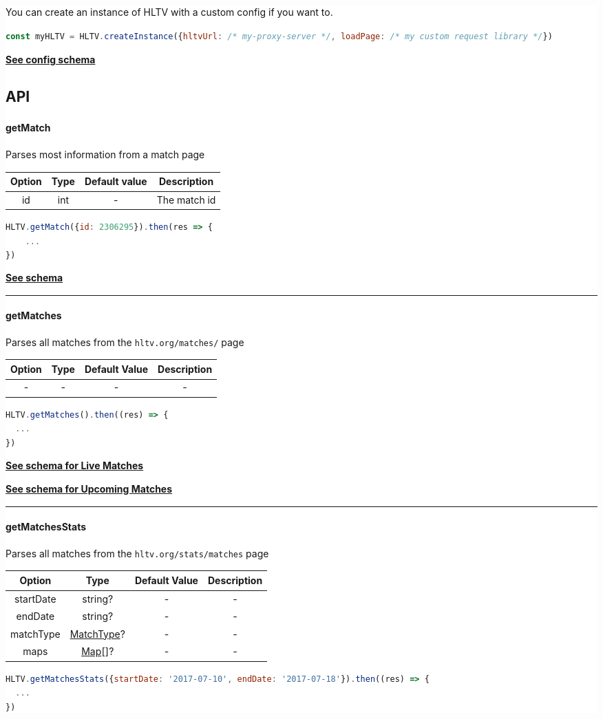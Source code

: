 You can create an instance of HLTV with a custom config if you want to.

```javascript
const myHLTV = HLTV.createInstance({hltvUrl: /* my-proxy-server */, loadPage: /* my custom request library */})
```

**[See config schema](https://github.com/gigobyte/HLTV/blob/master/src/config.ts)**

## API

#### getMatch

Parses most information from a match page

Option | Type | Default value | Description |
:---:|:---:|:---:|:---:|
id | int | - | The match id

```javascript
HLTV.getMatch({id: 2306295}).then(res => {
    ...
})
```

**[See schema](https://github.com/gigobyte/HLTV/blob/master/src/models/FullMatch.ts)**

***

#### getMatches

Parses all matches from the `hltv.org/matches/` page

Option | Type | Default Value | Description |
:---:|:---:|:---:|:---:|
| - | - | - | - |
```javascript
HLTV.getMatches().then((res) => {
  ...
})
```

**[See schema for Live Matches](https://github.com/gigobyte/HLTV/blob/master/src/models/LiveMatch.ts)**

**[See schema for Upcoming Matches](https://github.com/gigobyte/HLTV/blob/master/src/models/UpcomingMatch.ts)**

***

#### getMatchesStats

Parses all matches from the `hltv.org/stats/matches` page

Option | Type | Default Value | Description |
:---:|:---:|:---:|:---:|
| startDate | string? | - | - |
| endDate | string? | - | - |
| matchType | [MatchType](https://github.com/gigobyte/HLTV/blob/master/src/enums/MatchType.ts)? | - | - |
| maps | [Map](https://github.com/gigobyte/HLTV/blob/master/src/enums/Map.ts)[]? | - | - |
```javascript
HLTV.getMatchesStats({startDate: '2017-07-10', endDate: '2017-07-18'}).then((res) => {
  ...
})
```

